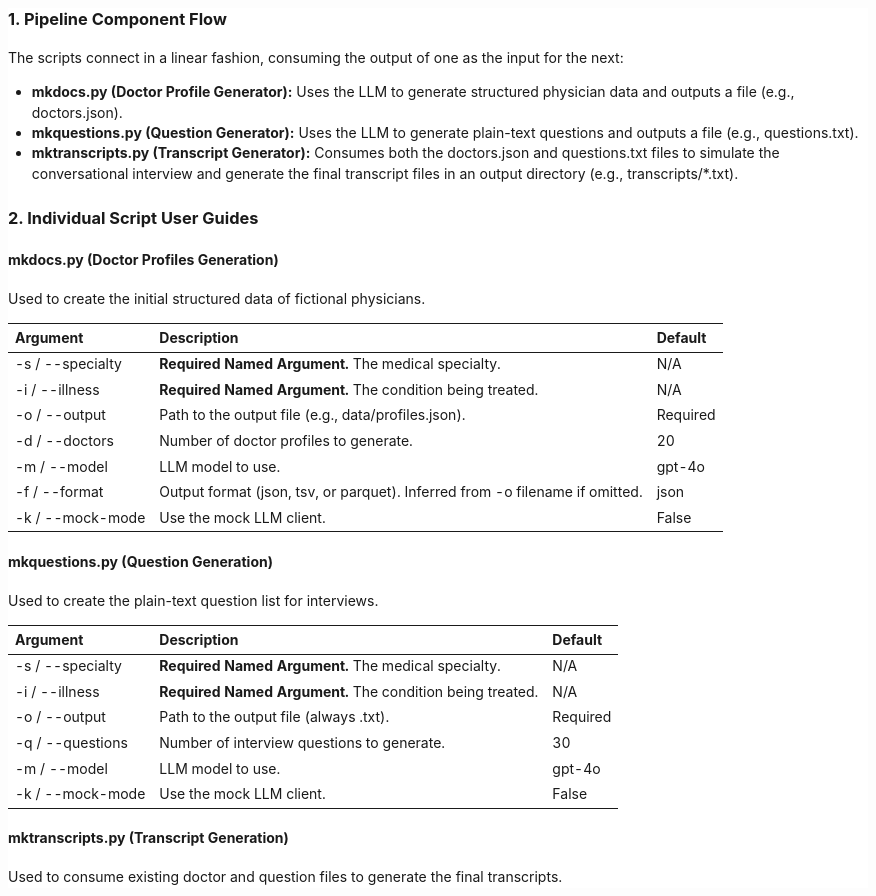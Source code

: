 ### **1\. Pipeline Component Flow**

The scripts connect in a linear fashion, consuming the output of one as the input for the next:

* **mkdocs.py (Doctor Profile Generator):** Uses the LLM to generate structured physician data and outputs a file (e.g., doctors.json).
* **mkquestions.py (Question Generator):** Uses the LLM to generate plain-text questions and outputs a file (e.g., questions.txt).
* **mktranscripts.py (Transcript Generator):** Consumes both the doctors.json and questions.txt files to simulate the conversational interview and generate the final transcript files in an output directory (e.g., transcripts/\*.txt).

### **2\. Individual Script User Guides**

#### **mkdocs.py (Doctor Profiles Generation)**

Used to create the initial structured data of fictional physicians.

| Argument | Description | Default |
| :---- | :---- | :---- |
| \-s / \--specialty | **Required Named Argument.** The medical specialty. | N/A |
| \-i / \--illness | **Required Named Argument.** The condition being treated. | N/A |
| \-o / \--output | Path to the output file (e.g., data/profiles.json). | Required |
| \-d / \--doctors | Number of doctor profiles to generate. | 20 |
| \-m / \--model | LLM model to use. | gpt-4o |
| \-f / \--format | Output format (json, tsv, or parquet). Inferred from \-o filename if omitted. | json |
| \-k / \--mock-mode | Use the mock LLM client. | False |

#### **mkquestions.py (Question Generation)**

Used to create the plain-text question list for interviews.

| Argument | Description | Default |
| :---- | :---- | :---- |
| \-s / \--specialty | **Required Named Argument.** The medical specialty. | N/A |
| \-i / \--illness | **Required Named Argument.** The condition being treated. | N/A |
| \-o / \--output | Path to the output file (always .txt). | Required |
| \-q / \--questions | Number of interview questions to generate. | 30 |
| \-m / \--model | LLM model to use. | gpt-4o |
| \-k / \--mock-mode | Use the mock LLM client. | False |

#### **mktranscripts.py (Transcript Generation)**

Used to consume existing doctor and question files to generate the final transcripts.
